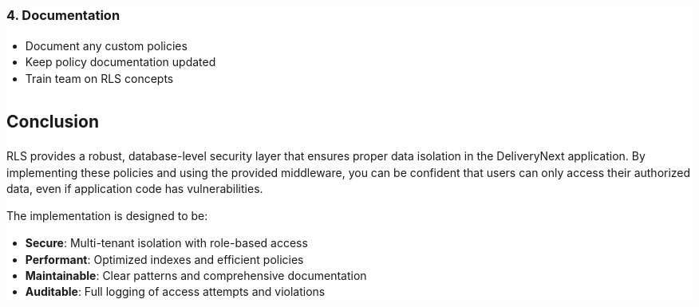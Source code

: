 ### 4. Documentation
- Document any custom policies
- Keep policy documentation updated
- Train team on RLS concepts

## Conclusion

RLS provides a robust, database-level security layer that ensures proper data isolation in the DeliveryNext application. By implementing these policies and using the provided middleware, you can be confident that users can only access their authorized data, even if application code has vulnerabilities.

The implementation is designed to be:
- **Secure**: Multi-tenant isolation with role-based access
- **Performant**: Optimized indexes and efficient policies
- **Maintainable**: Clear patterns and comprehensive documentation
- **Auditable**: Full logging of access attempts and violations
